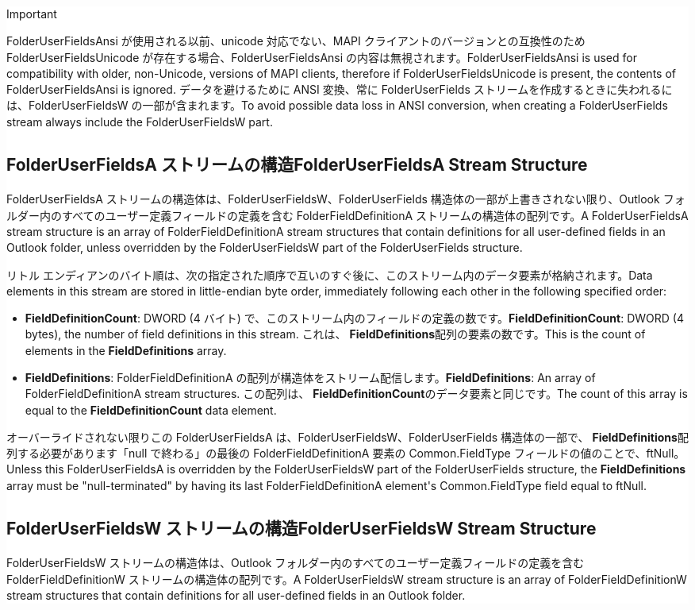 > [!IMPORTANT]
> <span data-ttu-id="6b6ef-112">FolderUserFieldsAnsi が使用される以前、unicode 対応でない、MAPI クライアントのバージョンとの互換性のため FolderUserFieldsUnicode が存在する場合、FolderUserFieldsAnsi の内容は無視されます。</span><span class="sxs-lookup"><span data-stu-id="6b6ef-112">FolderUserFieldsAnsi is used for compatibility with older, non-Unicode, versions of MAPI clients, therefore if FolderUserFieldsUnicode is present, the contents of FolderUserFieldsAnsi is ignored.</span></span> <span data-ttu-id="6b6ef-113">データを避けるために ANSI 変換、常に FolderUserFields ストリームを作成するときに失われるには、FolderUserFieldsW の一部が含まれます。</span><span class="sxs-lookup"><span data-stu-id="6b6ef-113">To avoid possible data loss in ANSI conversion, when creating a FolderUserFields stream always include the FolderUserFieldsW part.</span></span> 
  
## <a name="folderuserfieldsa-stream-structure"></a><span data-ttu-id="6b6ef-114">FolderUserFieldsA ストリームの構造</span><span class="sxs-lookup"><span data-stu-id="6b6ef-114">FolderUserFieldsA Stream Structure</span></span>

<span data-ttu-id="6b6ef-115">FolderUserFieldsA ストリームの構造体は、FolderUserFieldsW、FolderUserFields 構造体の一部が上書きされない限り、Outlook フォルダー内のすべてのユーザー定義フィールドの定義を含む FolderFieldDefinitionA ストリームの構造体の配列です。</span><span class="sxs-lookup"><span data-stu-id="6b6ef-115">A FolderUserFieldsA stream structure is an array of FolderFieldDefinitionA stream structures that contain definitions for all user-defined fields in an Outlook folder, unless overridden by the FolderUserFieldsW part of the FolderUserFields structure.</span></span>
  
<span data-ttu-id="6b6ef-116">リトル エンディアンのバイト順は、次の指定された順序で互いのすぐ後に、このストリーム内のデータ要素が格納されます。</span><span class="sxs-lookup"><span data-stu-id="6b6ef-116">Data elements in this stream are stored in little-endian byte order, immediately following each other in the following specified order:</span></span>
  
- <span data-ttu-id="6b6ef-117">**FieldDefinitionCount**: DWORD (4 バイト) で、このストリーム内のフィールドの定義の数です。</span><span class="sxs-lookup"><span data-stu-id="6b6ef-117">**FieldDefinitionCount**: DWORD (4 bytes), the number of field definitions in this stream.</span></span> <span data-ttu-id="6b6ef-118">これは、 **FieldDefinitions**配列の要素の数です。</span><span class="sxs-lookup"><span data-stu-id="6b6ef-118">This is the count of elements in the **FieldDefinitions** array.</span></span>
    
- <span data-ttu-id="6b6ef-119">**FieldDefinitions**: FolderFieldDefinitionA の配列が構造体をストリーム配信します。</span><span class="sxs-lookup"><span data-stu-id="6b6ef-119">**FieldDefinitions**: An array of FolderFieldDefinitionA stream structures.</span></span> <span data-ttu-id="6b6ef-120">この配列は、 **FieldDefinitionCount**のデータ要素と同じです。</span><span class="sxs-lookup"><span data-stu-id="6b6ef-120">The count of this array is equal to the **FieldDefinitionCount** data element.</span></span>
    
<span data-ttu-id="6b6ef-121">オーバーライドされない限りこの FolderUserFieldsA は、FolderUserFieldsW、FolderUserFields 構造体の一部で、 **FieldDefinitions**配列する必要があります「null で終わる」の最後の FolderFieldDefinitionA 要素の Common.FieldType フィールドの値のことで、ftNull。</span><span class="sxs-lookup"><span data-stu-id="6b6ef-121">Unless this FolderUserFieldsA is overridden by the FolderUserFieldsW part of the FolderUserFields structure, the **FieldDefinitions** array must be "null-terminated" by having its last FolderFieldDefinitionA element's Common.FieldType field equal to ftNull.</span></span>
  
## <a name="folderuserfieldsw-stream-structure"></a><span data-ttu-id="6b6ef-122">FolderUserFieldsW ストリームの構造</span><span class="sxs-lookup"><span data-stu-id="6b6ef-122">FolderUserFieldsW Stream Structure</span></span>

<span data-ttu-id="6b6ef-123">FolderUserFieldsW ストリームの構造体は、Outlook フォルダー内のすべてのユーザー定義フィールドの定義を含む FolderFieldDefinitionW ストリームの構造体の配列です。</span><span class="sxs-lookup"><span data-stu-id="6b6ef-123">A FolderUserFieldsW stream structure is an array of FolderFieldDefinitionW stream structures that contain definitions for all user-defined fields in an Outlook folder.</span></span>
  